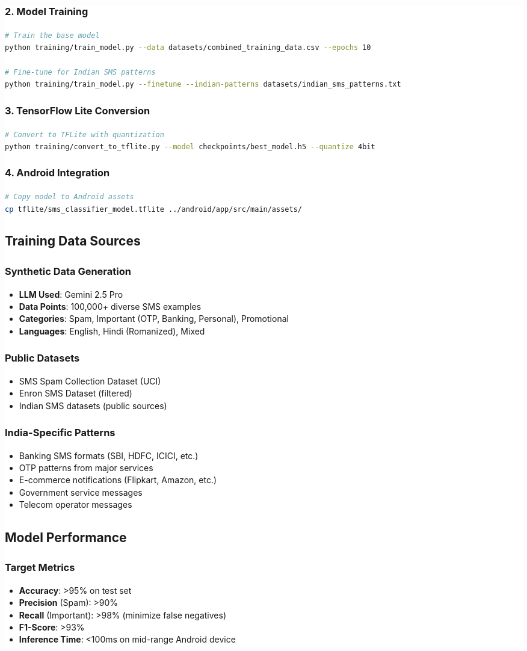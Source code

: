 ### 2. Model Training
```bash
# Train the base model
python training/train_model.py --data datasets/combined_training_data.csv --epochs 10

# Fine-tune for Indian SMS patterns
python training/train_model.py --finetune --indian-patterns datasets/indian_sms_patterns.txt
```

### 3. TensorFlow Lite Conversion
```bash
# Convert to TFLite with quantization
python training/convert_to_tflite.py --model checkpoints/best_model.h5 --quantize 4bit
```

### 4. Android Integration
```bash
# Copy model to Android assets
cp tflite/sms_classifier_model.tflite ../android/app/src/main/assets/
```

## Training Data Sources

### Synthetic Data Generation
- **LLM Used**: Gemini 2.5 Pro
- **Data Points**: 100,000+ diverse SMS examples
- **Categories**: Spam, Important (OTP, Banking, Personal), Promotional
- **Languages**: English, Hindi (Romanized), Mixed

### Public Datasets
- SMS Spam Collection Dataset (UCI)
- Enron SMS Dataset (filtered)
- Indian SMS datasets (public sources)

### India-Specific Patterns
- Banking SMS formats (SBI, HDFC, ICICI, etc.)
- OTP patterns from major services
- E-commerce notifications (Flipkart, Amazon, etc.)
- Government service messages
- Telecom operator messages

## Model Performance

### Target Metrics
- **Accuracy**: >95% on test set
- **Precision** (Spam): >90%
- **Recall** (Important): >98% (minimize false negatives)
- **F1-Score**: >93%
- **Inference Time**: <100ms on mid-range Android device
